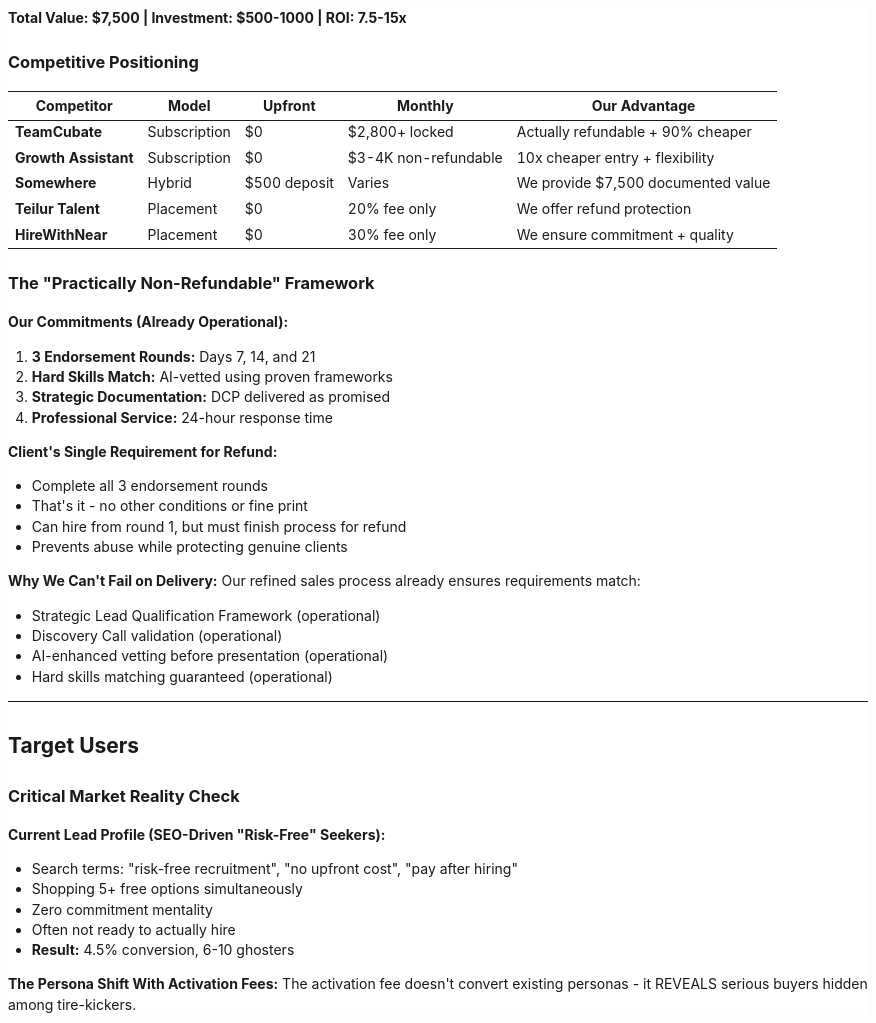 **Total Value: $7,500 | Investment: $500-1000 | ROI: 7.5-15x**

### Competitive Positioning

| Competitor           | Model        | Upfront      | Monthly              | Our Advantage                      |
| -------------------- | ------------ | ------------ | -------------------- | ---------------------------------- |
| **TeamCubate**       | Subscription | $0           | $2,800+ locked       | Actually refundable + 90% cheaper  |
| **Growth Assistant** | Subscription | $0           | $3-4K non-refundable | 10x cheaper entry + flexibility    |
| **Somewhere**        | Hybrid       | $500 deposit | Varies               | We provide $7,500 documented value |
| **Teilur Talent**    | Placement    | $0           | 20% fee only         | We offer refund protection         |
| **HireWithNear**     | Placement    | $0           | 30% fee only         | We ensure commitment + quality     |

### The "Practically Non-Refundable" Framework

**Our Commitments (Already Operational):**

1. **3 Endorsement Rounds:** Days 7, 14, and 21
2. **Hard Skills Match:** AI-vetted using proven frameworks
3. **Strategic Documentation:** DCP delivered as promised
4. **Professional Service:** 24-hour response time

**Client's Single Requirement for Refund:**

- Complete all 3 endorsement rounds
- That's it - no other conditions or fine print
- Can hire from round 1, but must finish process for refund
- Prevents abuse while protecting genuine clients

**Why We Can't Fail on Delivery:**
Our refined sales process already ensures requirements match:

- Strategic Lead Qualification Framework (operational)
- Discovery Call validation (operational)
- AI-enhanced vetting before presentation (operational)
- Hard skills matching guaranteed (operational)

---

## Target Users

### Critical Market Reality Check

**Current Lead Profile (SEO-Driven "Risk-Free" Seekers):**

- Search terms: "risk-free recruitment", "no upfront cost", "pay after hiring"
- Shopping 5+ free options simultaneously
- Zero commitment mentality
- Often not ready to actually hire
- **Result:** 4.5% conversion, 6-10 ghosters

**The Persona Shift With Activation Fees:**
The activation fee doesn't convert existing personas - it REVEALS serious buyers hidden among tire-kickers.
